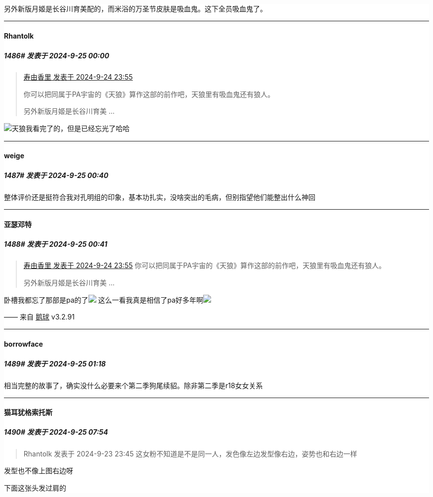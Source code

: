 另外新版月姬是长谷川育美配的，而米浴的万圣节皮肤是吸血鬼。这下全员吸血鬼了。

*****

####  Rhantolk  
##### 1486#       发表于 2024-9-25 00:00

<blockquote><a href="httphttps://bbs.saraba1st.com/2b/forum.php?mod=redirect&amp;goto=findpost&amp;pid=66295740&amp;ptid=2169691" target="_blank">寿由香里 发表于 2024-9-24 23:55</a>

你可以把同属于PA宇宙的《天狼》算作这部的前作吧，天狼里有吸血鬼还有狼人。

另外新版月姬是长谷川育美 ...</blockquote>
<img src="https://static.saraba1st.com/image/smiley/face2017/067.png" referrerpolicy="no-referrer">天狼我看完了的，但是已经忘光了哈哈

*****

####  weige  
##### 1487#       发表于 2024-9-25 00:40

整体评价还是挺符合我对孔明组的印象，基本功扎实，没啥突出的毛病，但别指望他们能整出什么神回

*****

####  亚瑟邓特  
##### 1488#       发表于 2024-9-25 00:41

<blockquote><a href="httphttps://bbs.saraba1st.com/2b/forum.php?mod=redirect&amp;goto=findpost&amp;pid=66295740&amp;ptid=2169691" target="_blank">寿由香里 发表于 2024-9-24 23:55</a>
你可以把同属于PA宇宙的《天狼》算作这部的前作吧，天狼里有吸血鬼还有狼人。

另外新版月姬是长谷川育美 ...</blockquote>
卧槽我都忘了那部是pa的了<img src="https://static.saraba1st.com/image/smiley/face2017/067.png" referrerpolicy="no-referrer">
这么一看我真是相信了pa好多年啊<img src="https://static.saraba1st.com/image/smiley/face2017/067.png" referrerpolicy="no-referrer">

—— 来自 [鹅球](https://www.pgyer.com/GcUxKd4w) v3.2.91

*****

####  borrowface  
##### 1489#       发表于 2024-9-25 01:18

相当完整的故事了，确实没什么必要来个第二季狗尾续貂。除非第二季是r18女女关系

*****

####  猫耳犹格索托斯  
##### 1490#       发表于 2024-9-25 07:54

<blockquote>Rhantolk 发表于 2024-9-23 23:45
这女粉不知道是不是同一人，发色像左边发型像右边，姿势也和右边一样</blockquote>
发型也不像上图右边呀

下面这张头发过肩的
